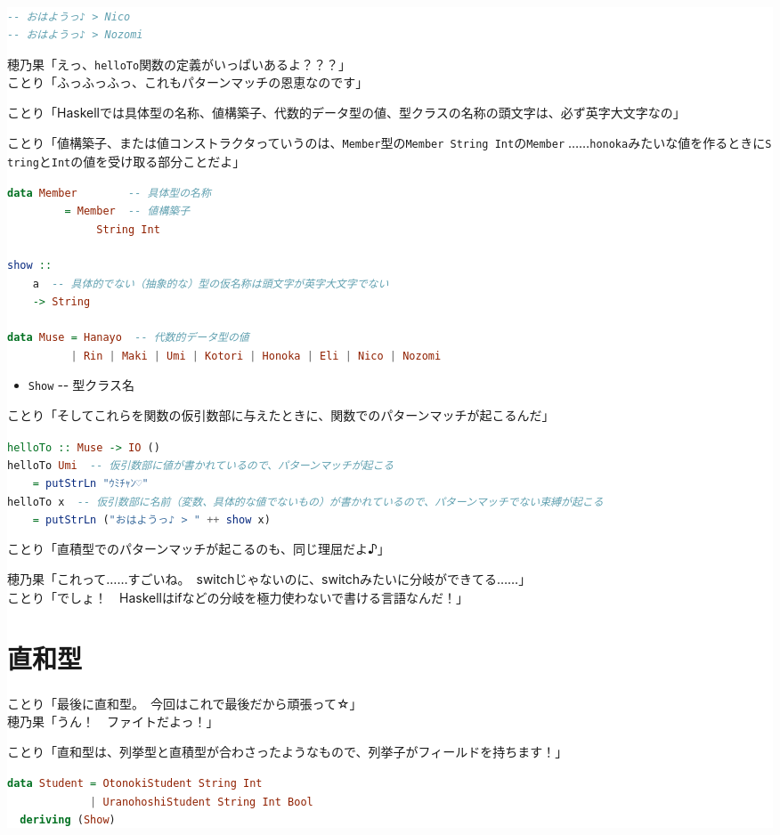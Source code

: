 ```haskell
-- おはようっ♪ > Nico
-- おはようっ♪ > Nozomi
```

穂乃果「えっ、`helloTo`関数の定義がいっぱいあるよ？？？」  
ことり「ふっふっふっ、これもパターンマッチの恩恵なのです」  

ことり「Haskellでは具体型の名称、値構築子、代数的データ型の値、型クラスの名称の頭文字は、必ず英字大文字なの」  

ことり「値構築子、または値コンストラクタっていうのは、`Member`型の`Member String Int`の`Member`
……`honoka`みたいな値を作るときに`String`と`Int`の値を受け取る部分ことだよ」  

```haskell
data Member        -- 具体型の名称
         = Member  -- 値構築子
              String Int

show ::
    a  -- 具体的でない（抽象的な）型の仮名称は頭文字が英字大文字でない
    -> String

data Muse = Hanayo  -- 代数的データ型の値
          | Rin | Maki | Umi | Kotori | Honoka | Eli | Nico | Nozomi

```

- `Show` -- 型クラス名

ことり「そしてこれらを関数の仮引数部に与えたときに、関数でのパターンマッチが起こるんだ」  

```haskell
helloTo :: Muse -> IO ()
helloTo Umi  -- 仮引数部に値が書かれているので、パターンマッチが起こる
    = putStrLn "ｳﾐﾁｬﾝ♡"
helloTo x  -- 仮引数部に名前（変数、具体的な値でないもの）が書かれているので、パターンマッチでない束縛が起こる
    = putStrLn ("おはようっ♪ > " ++ show x)
```

ことり「直積型でのパターンマッチが起こるのも、同じ理屈だよ♪」  

穂乃果「これって……すごいね。　switchじゃないのに、switchみたいに分岐ができてる……」  
ことり「でしょ！　Haskellはifなどの分岐を極力使わないで書ける言語なんだ！」  


# 直和型
ことり「最後に直和型。　今回はこれで最後だから頑張って☆」  
穂乃果「うん！　ファイトだよっ！」  

ことり「直和型は、列挙型と直積型が合わさったようなもので、列挙子がフィールドを持ちます！」  

```haskell
data Student = OtonokiStudent String Int
             | UranohoshiStudent String Int Bool
  deriving (Show)
```
